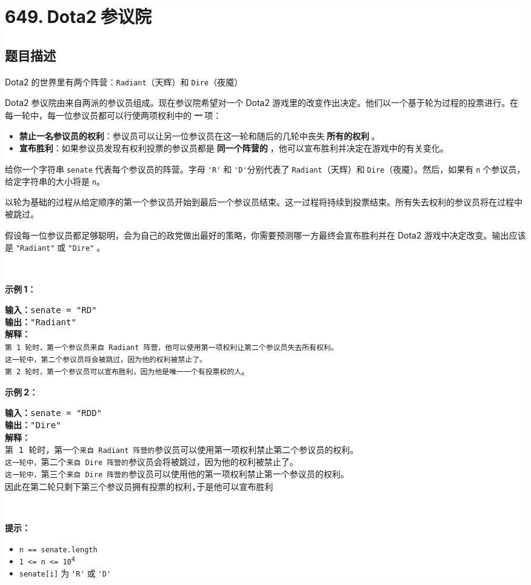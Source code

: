 # 649. Dota2 参议院

## 题目描述

<p>Dota2 的世界里有两个阵营：<code>Radiant</code>（天辉）和&nbsp;<code>Dire</code>（夜魇）</p>

<p>Dota2 参议院由来自两派的参议员组成。现在参议院希望对一个 Dota2 游戏里的改变作出决定。他们以一个基于轮为过程的投票进行。在每一轮中，每一位参议员都可以行使两项权利中的 <strong>一 </strong>项：</p>

<ul>
	<li><strong>禁止一名参议员的权利</strong>：参议员可以让另一位参议员在这一轮和随后的几轮中丧失<strong> 所有的权利 </strong>。</li>
	<li><strong>宣布胜利</strong>：如果参议员发现有权利投票的参议员都是 <strong>同一个阵营的</strong> ，他可以宣布胜利并决定在游戏中的有关变化。</li>
</ul>

<p>给你一个字符串&nbsp;<code>senate</code> 代表每个参议员的阵营。字母 <code>'R'</code> 和 <code>'D'</code>分别代表了&nbsp;<code>Radiant</code>（天辉）和&nbsp;<code>Dire</code>（夜魇）。然后，如果有 <code>n</code> 个参议员，给定字符串的大小将是&nbsp;<code>n</code>。</p>

<p>以轮为基础的过程从给定顺序的第一个参议员开始到最后一个参议员结束。这一过程将持续到投票结束。所有失去权利的参议员将在过程中被跳过。</p>

<p>假设每一位参议员都足够聪明，会为自己的政党做出最好的策略，你需要预测哪一方最终会宣布胜利并在 Dota2 游戏中决定改变。输出应该是&nbsp;<code>"Radiant"</code> 或 <code>"Dire"</code> 。</p>

<p>&nbsp;</p>

<p><strong class="example">示例 1：</strong></p>

<pre>
<strong>输入：</strong>senate = "RD"
<strong>输出：</strong>"Radiant"
<strong>解释：
</strong><code>第 1 轮时，第一个参议员来自 Radiant 阵营，他可以使用第一项权利让第二个参议员失去所有权利。
这一轮中，第二个参议员将会被跳过，因为他的权利被禁止了。
第 2 轮时，第一个参议员可以宣布胜利，因为他是唯一一个有投票权的人</code>。
</pre>

<p><strong class="example">示例 2：</strong></p>

<pre>
<strong>输入：</strong>senate = "RDD"
<strong>输出：</strong>"Dire"
<strong>解释：</strong>
第 1 轮时，第一个<code>来自 Radiant 阵营的</code>参议员可以使用第一项权利禁止第二个参议员的权利。
<code>这一轮中，</code>第二个<code>来自 Dire 阵营的</code>参议员会将被跳过，因为他的权利被禁止了。
<code>这一轮中，</code>第三个<code>来自 Dire 阵营的</code>参议员可以使用他的第一项权利禁止第一个参议员的权利。
因此在第二轮只剩下第三个参议员拥有投票的权利,于是他可以宣布胜利
</pre>

<p>&nbsp;</p>

<p><strong>提示：</strong></p>

<ul>
	<li><code>n == senate.length</code></li>
	<li><code>1 &lt;= n &lt;= 10<sup>4</sup></code></li>
	<li><code>senate[i]</code> 为 <code>'R'</code> 或 <code>'D'</code></li>
</ul>
